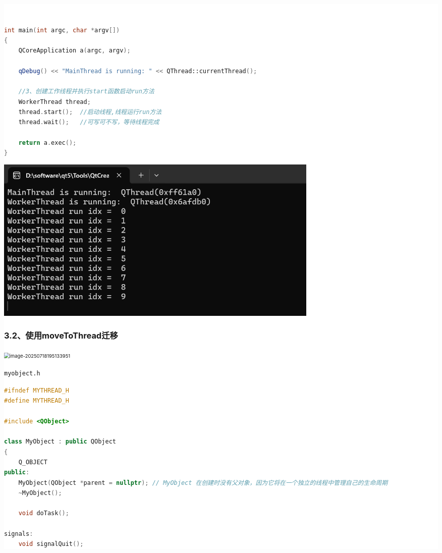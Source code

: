 ```C++


int main(int argc, char *argv[]) 
{
    QCoreApplication a(argc, argv);

    qDebug() << "MainThread is running: " << QThread::currentThread();

    //3、创建工作线程并执行start函数启动run方法
    WorkerThread thread;
    thread.start();  //启动线程,线程运行run方法
    thread.wait();   //可写可不写，等待线程完成

    return a.exec();
}
```

<img src="Qt线程.assets/image-20250502221714566.png" alt="image-20250502221714566" style="zoom: 67%;" />

### 3.2、使用moveToThread迁移

<img src="D:\MarkDown\C++Qt\assets\image-20250718195133951.png" alt="image-20250718195133951" style="zoom: 67%;" />

`myobject.h`

```c++
#ifndef MYTHREAD_H
#define MYTHREAD_H

#include <QObject>

class MyObject : public QObject
{
    Q_OBJECT
public:
    MyObject(QObject *parent = nullptr); // MyObject 在创建时没有父对象，因为它将在一个独立的线程中管理自己的生命周期
    ~MyObject();

    void doTask();

signals:
    void signalQuit();
```